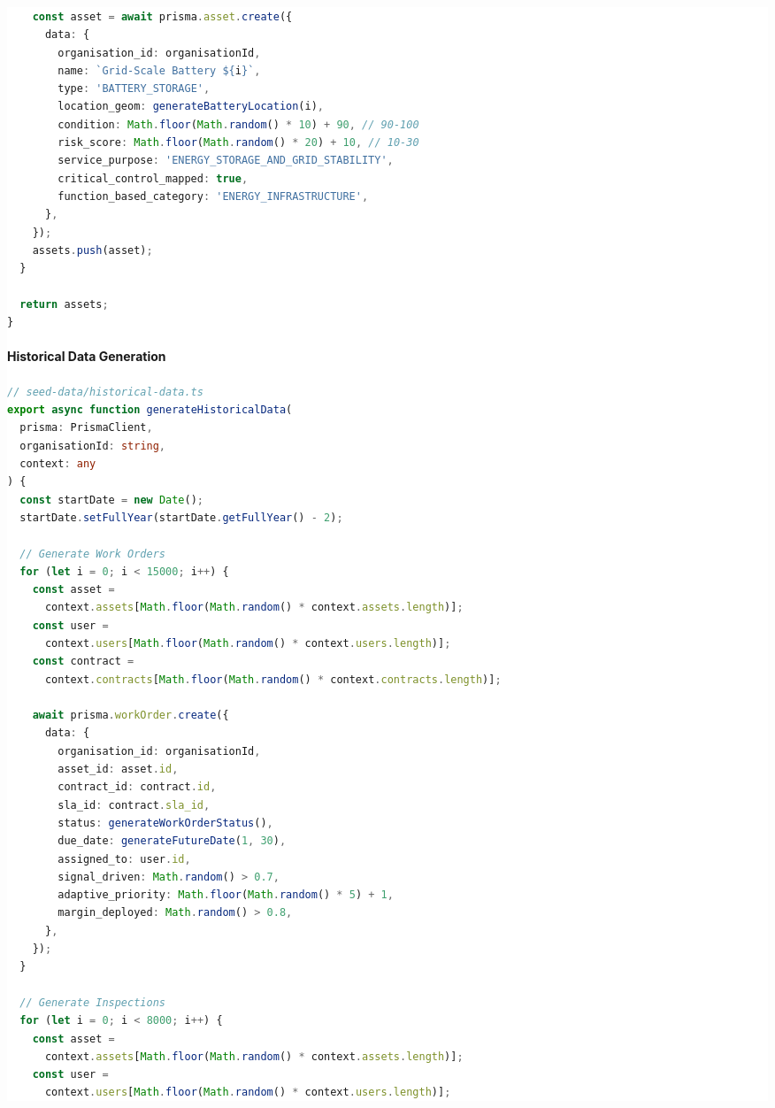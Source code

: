 ```typescript
    const asset = await prisma.asset.create({
      data: {
        organisation_id: organisationId,
        name: `Grid-Scale Battery ${i}`,
        type: 'BATTERY_STORAGE',
        location_geom: generateBatteryLocation(i),
        condition: Math.floor(Math.random() * 10) + 90, // 90-100
        risk_score: Math.floor(Math.random() * 20) + 10, // 10-30
        service_purpose: 'ENERGY_STORAGE_AND_GRID_STABILITY',
        critical_control_mapped: true,
        function_based_category: 'ENERGY_INFRASTRUCTURE',
      },
    });
    assets.push(asset);
  }

  return assets;
}
```

#### Historical Data Generation

```typescript
// seed-data/historical-data.ts
export async function generateHistoricalData(
  prisma: PrismaClient,
  organisationId: string,
  context: any
) {
  const startDate = new Date();
  startDate.setFullYear(startDate.getFullYear() - 2);

  // Generate Work Orders
  for (let i = 0; i < 15000; i++) {
    const asset =
      context.assets[Math.floor(Math.random() * context.assets.length)];
    const user =
      context.users[Math.floor(Math.random() * context.users.length)];
    const contract =
      context.contracts[Math.floor(Math.random() * context.contracts.length)];

    await prisma.workOrder.create({
      data: {
        organisation_id: organisationId,
        asset_id: asset.id,
        contract_id: contract.id,
        sla_id: contract.sla_id,
        status: generateWorkOrderStatus(),
        due_date: generateFutureDate(1, 30),
        assigned_to: user.id,
        signal_driven: Math.random() > 0.7,
        adaptive_priority: Math.floor(Math.random() * 5) + 1,
        margin_deployed: Math.random() > 0.8,
      },
    });
  }

  // Generate Inspections
  for (let i = 0; i < 8000; i++) {
    const asset =
      context.assets[Math.floor(Math.random() * context.assets.length)];
    const user =
      context.users[Math.floor(Math.random() * context.users.length)];

```